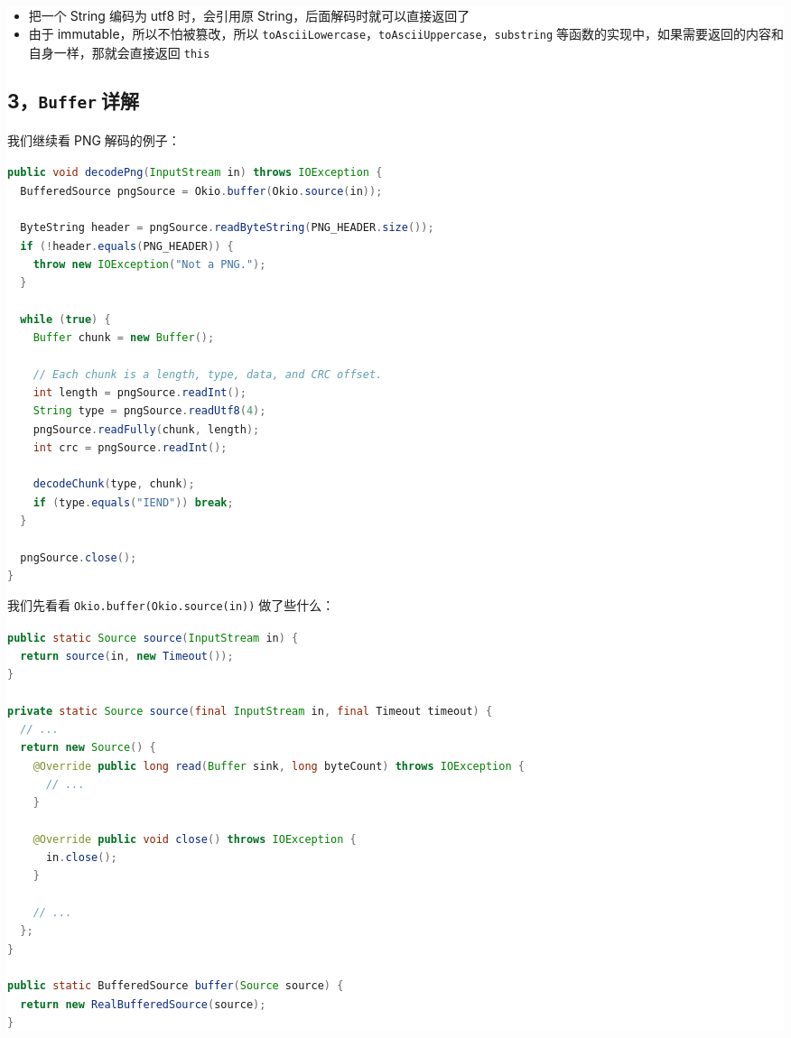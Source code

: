 + 把一个 String 编码为 utf8 时，会引用原 String，后面解码时就可以直接返回了
+ 由于 immutable，所以不怕被篡改，所以 `toAsciiLowercase`，`toAsciiUppercase`，`substring` 等函数的实现中，如果需要返回的内容和自身一样，那就会直接返回 `this`

## 3，`Buffer` 详解

我们继续看 PNG 解码的例子：

~~~ java
public void decodePng(InputStream in) throws IOException {
  BufferedSource pngSource = Okio.buffer(Okio.source(in));

  ByteString header = pngSource.readByteString(PNG_HEADER.size());
  if (!header.equals(PNG_HEADER)) {
    throw new IOException("Not a PNG.");
  }

  while (true) {
    Buffer chunk = new Buffer();

    // Each chunk is a length, type, data, and CRC offset.
    int length = pngSource.readInt();
    String type = pngSource.readUtf8(4);
    pngSource.readFully(chunk, length);
    int crc = pngSource.readInt();

    decodeChunk(type, chunk);
    if (type.equals("IEND")) break;
  }

  pngSource.close();
}
~~~

我们先看看 `Okio.buffer(Okio.source(in))` 做了些什么：

~~~ java
public static Source source(InputStream in) {
  return source(in, new Timeout());
}

private static Source source(final InputStream in, final Timeout timeout) {
  // ...
  return new Source() {
    @Override public long read(Buffer sink, long byteCount) throws IOException {
      // ...
    }

    @Override public void close() throws IOException {
      in.close();
    }

    // ...
  };
}

public static BufferedSource buffer(Source source) {
  return new RealBufferedSource(source);
}
~~~
